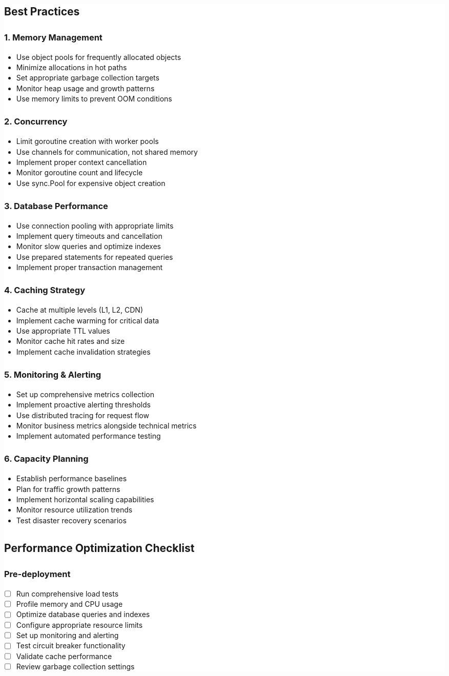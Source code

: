 ## Best Practices

### 1. Memory Management
- Use object pools for frequently allocated objects
- Minimize allocations in hot paths
- Set appropriate garbage collection targets
- Monitor heap usage and growth patterns
- Use memory limits to prevent OOM conditions

### 2. Concurrency
- Limit goroutine creation with worker pools
- Use channels for communication, not shared memory
- Implement proper context cancellation
- Monitor goroutine count and lifecycle
- Use sync.Pool for expensive object creation

### 3. Database Performance
- Use connection pooling with appropriate limits
- Implement query timeouts and cancellation
- Monitor slow queries and optimize indexes
- Use prepared statements for repeated queries
- Implement proper transaction management

### 4. Caching Strategy
- Cache at multiple levels (L1, L2, CDN)
- Implement cache warming for critical data
- Use appropriate TTL values
- Monitor cache hit rates and size
- Implement cache invalidation strategies

### 5. Monitoring & Alerting
- Set up comprehensive metrics collection
- Implement proactive alerting thresholds
- Use distributed tracing for request flow
- Monitor business metrics alongside technical metrics
- Implement automated performance testing

### 6. Capacity Planning
- Establish performance baselines
- Plan for traffic growth patterns
- Implement horizontal scaling capabilities
- Monitor resource utilization trends
- Test disaster recovery scenarios

## Performance Optimization Checklist

### Pre-deployment
- [ ] Run comprehensive load tests
- [ ] Profile memory and CPU usage
- [ ] Optimize database queries and indexes
- [ ] Configure appropriate resource limits
- [ ] Set up monitoring and alerting
- [ ] Test circuit breaker functionality
- [ ] Validate cache performance
- [ ] Review garbage collection settings

